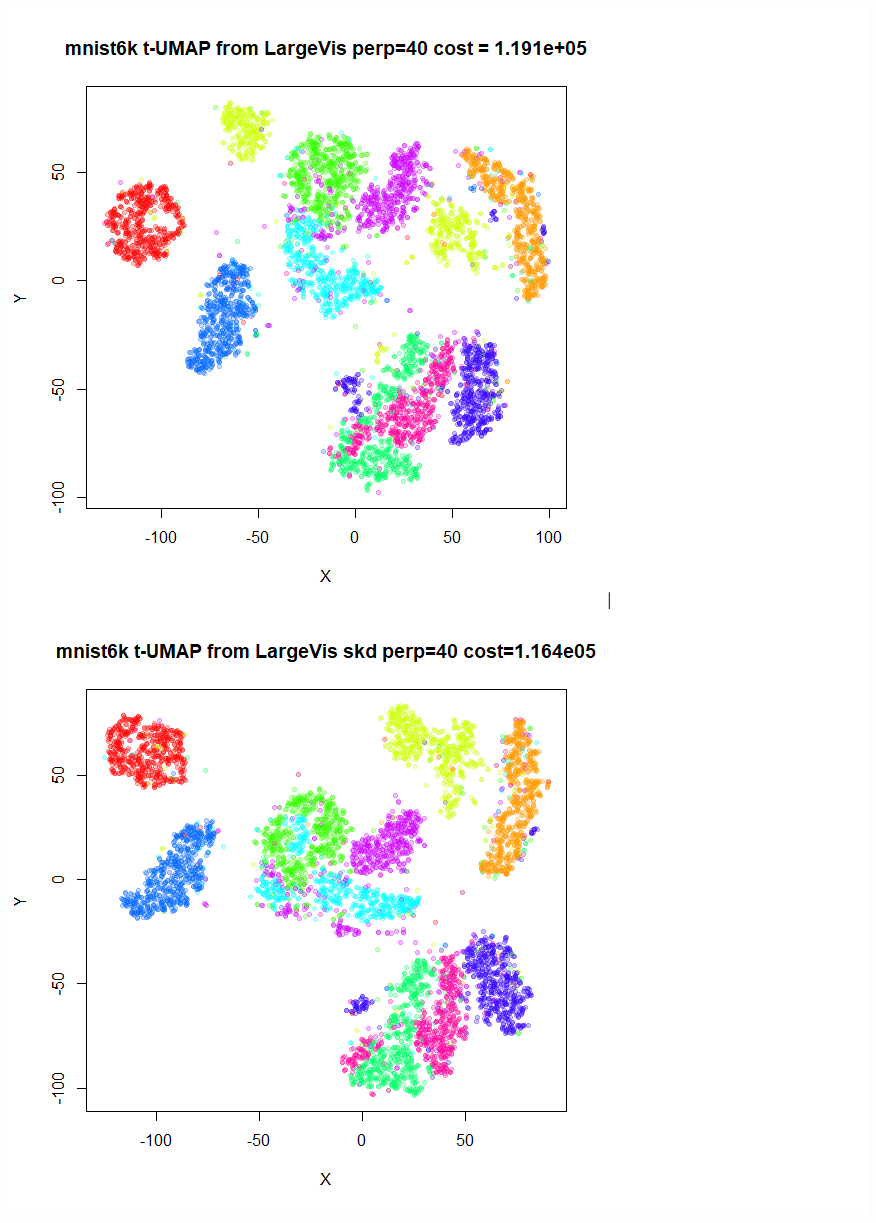 ![mnist6k lvgftup40](../img/lv/mnist6k_lvgftup40.png)|![mnist6k lvsftup40](../img/lv/mnist6k_lvsftup40.png)
